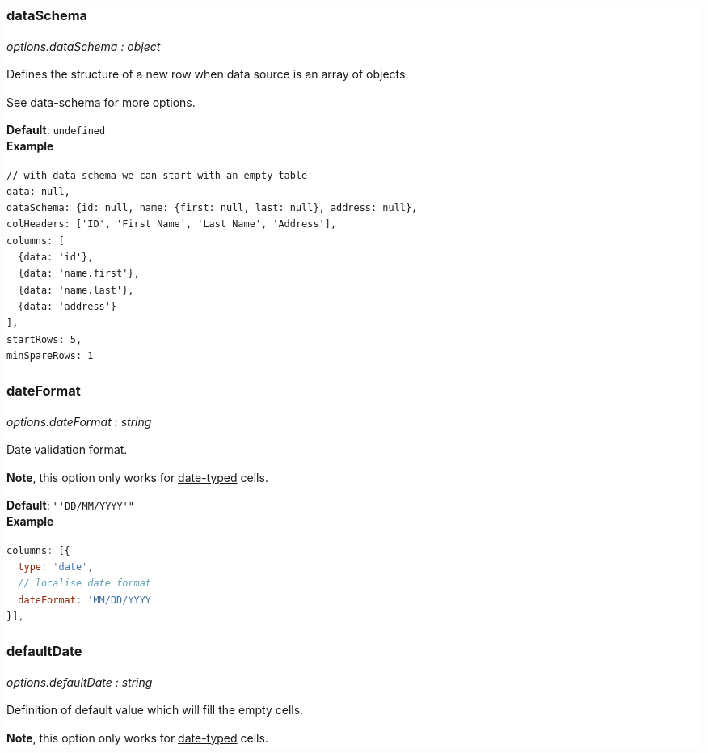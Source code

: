 
### dataSchema

_options.dataSchema : object_

Defines the structure of a new row when data source is an array of objects.

See [data-schema](https://docs.handsontable.com/tutorial-data-sources.html#page-data-schema) for more options.

**Default**: <code>undefined</code>  
**Example**  
```
// with data schema we can start with an empty table
data: null,
dataSchema: {id: null, name: {first: null, last: null}, address: null},
colHeaders: ['ID', 'First Name', 'Last Name', 'Address'],
columns: [
  {data: 'id'},
  {data: 'name.first'},
  {data: 'name.last'},
  {data: 'address'}
],
startRows: 5,
minSpareRows: 1
```


### dateFormat

_options.dateFormat : string_

Date validation format.

__Note__, this option only works for [date-typed](https://docs.handsontable.com/demo-date.html) cells.

**Default**: <code>&quot;&#x27;DD/MM/YYYY&#x27;&quot;</code>  
**Example**  
```js
columns: [{
  type: 'date',
  // localise date format
  dateFormat: 'MM/DD/YYYY'
}],
```


### defaultDate

_options.defaultDate : string_

Definition of default value which will fill the empty cells.

__Note__, this option only works for [date-typed](https://docs.handsontable.com/demo-date.html) cells.
